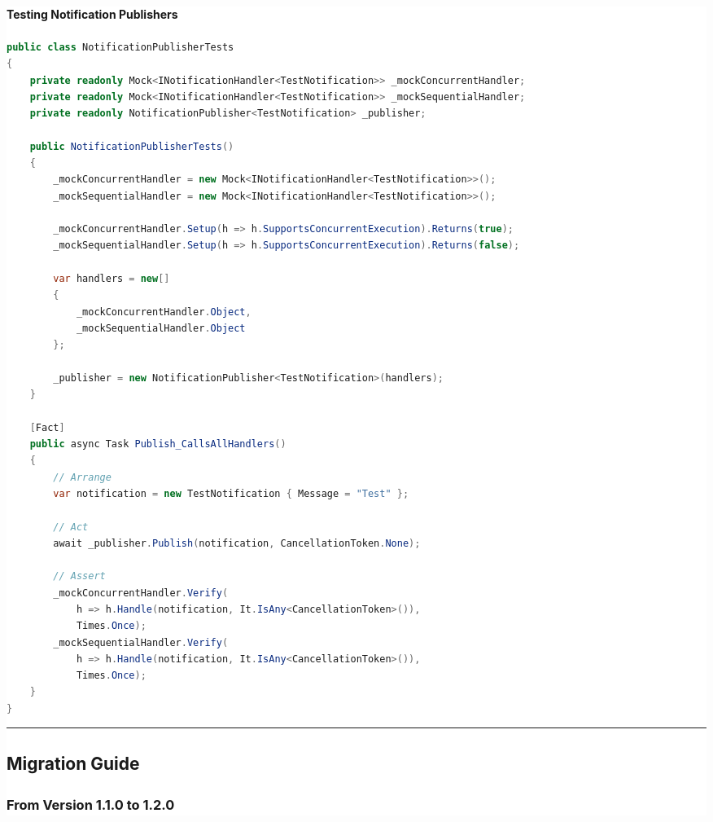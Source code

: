 #### Testing Notification Publishers
```csharp
public class NotificationPublisherTests
{
    private readonly Mock<INotificationHandler<TestNotification>> _mockConcurrentHandler;
    private readonly Mock<INotificationHandler<TestNotification>> _mockSequentialHandler;
    private readonly NotificationPublisher<TestNotification> _publisher;

    public NotificationPublisherTests()
    {
        _mockConcurrentHandler = new Mock<INotificationHandler<TestNotification>>();
        _mockSequentialHandler = new Mock<INotificationHandler<TestNotification>>();
        
        _mockConcurrentHandler.Setup(h => h.SupportsConcurrentExecution).Returns(true);
        _mockSequentialHandler.Setup(h => h.SupportsConcurrentExecution).Returns(false);

        var handlers = new[]
        {
            _mockConcurrentHandler.Object,
            _mockSequentialHandler.Object
        };

        _publisher = new NotificationPublisher<TestNotification>(handlers);
    }

    [Fact]
    public async Task Publish_CallsAllHandlers()
    {
        // Arrange
        var notification = new TestNotification { Message = "Test" };

        // Act
        await _publisher.Publish(notification, CancellationToken.None);

        // Assert
        _mockConcurrentHandler.Verify(
            h => h.Handle(notification, It.IsAny<CancellationToken>()), 
            Times.Once);
        _mockSequentialHandler.Verify(
            h => h.Handle(notification, It.IsAny<CancellationToken>()), 
            Times.Once);
    }
}
```

---

## Migration Guide

### From Version 1.1.0 to 1.2.0
